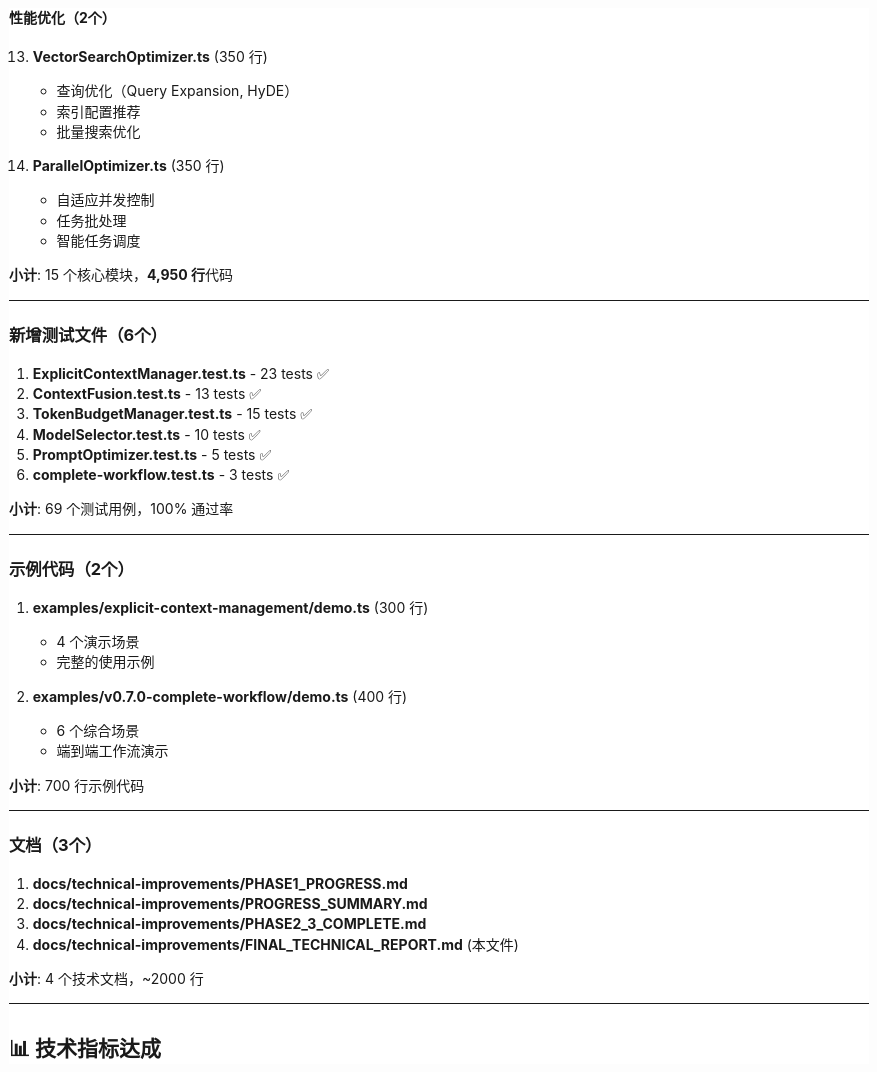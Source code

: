#### 性能优化（2个）
13. **VectorSearchOptimizer.ts** (350 行)
    - 查询优化（Query Expansion, HyDE）
    - 索引配置推荐
    - 批量搜索优化

14. **ParallelOptimizer.ts** (350 行)
    - 自适应并发控制
    - 任务批处理
    - 智能任务调度

**小计**: 15 个核心模块，**4,950 行**代码

---

### 新增测试文件（6个）

1. **ExplicitContextManager.test.ts** - 23 tests ✅
2. **ContextFusion.test.ts** - 13 tests ✅
3. **TokenBudgetManager.test.ts** - 15 tests ✅
4. **ModelSelector.test.ts** - 10 tests ✅
5. **PromptOptimizer.test.ts** - 5 tests ✅
6. **complete-workflow.test.ts** - 3 tests ✅

**小计**: 69 个测试用例，100% 通过率

---

### 示例代码（2个）

1. **examples/explicit-context-management/demo.ts** (300 行)
   - 4 个演示场景
   - 完整的使用示例

2. **examples/v0.7.0-complete-workflow/demo.ts** (400 行)
   - 6 个综合场景
   - 端到端工作流演示

**小计**: 700 行示例代码

---

### 文档（3个）

1. **docs/technical-improvements/PHASE1_PROGRESS.md**
2. **docs/technical-improvements/PROGRESS_SUMMARY.md**
3. **docs/technical-improvements/PHASE2_3_COMPLETE.md**
4. **docs/technical-improvements/FINAL_TECHNICAL_REPORT.md** (本文件)

**小计**: 4 个技术文档，~2000 行

---

## 📊 技术指标达成

